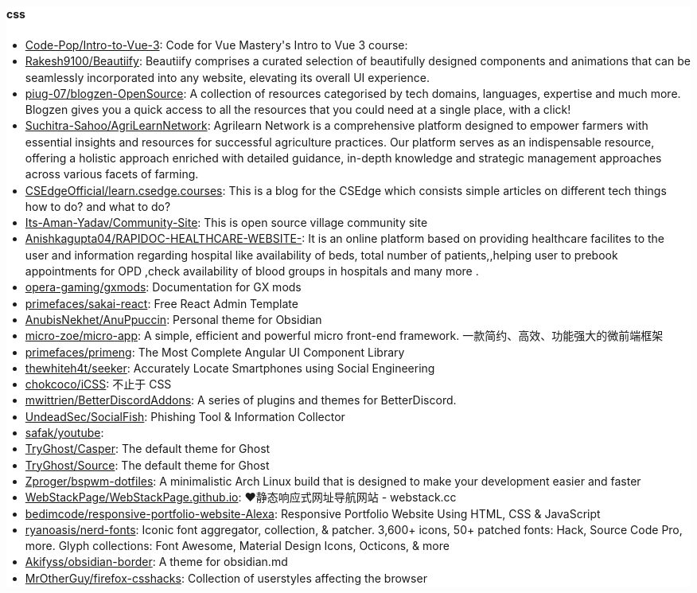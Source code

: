 #### css
* [Code-Pop/Intro-to-Vue-3](https://github.com/Code-Pop/Intro-to-Vue-3): Code for Vue Mastery's Intro to Vue 3 course:
* [Rakesh9100/Beautiify](https://github.com/Rakesh9100/Beautiify): Beautiify comprises a curated selection of beautifully designed components and animations that can be seamlessly incorporated into any website, elevating its overall UI experience.
* [piug-07/blogzen-OpenSource](https://github.com/piug-07/blogzen-OpenSource): A collection of resources categorised by tech domains, languages, expertise and much more. Blogzen gives you a quick access to all the resources that you could need at a single place, with a click!
* [Suchitra-Sahoo/AgriLearnNetwork](https://github.com/Suchitra-Sahoo/AgriLearnNetwork): Agrilearn Network is a comprehensive platform designed to empower farmers with essential insights and resources for successful agriculture practices. Our platform serves as an indispensable resource, offering a holistic approach enriched with detailed guidance, in-depth knowledge and strategic management approaches across various facets of farming.
* [CSEdgeOfficial/learn.csedge.courses](https://github.com/CSEdgeOfficial/learn.csedge.courses): This is a blog for the CSEdge which consists simple articles on different tech things how to do? and what to do?
* [Its-Aman-Yadav/Community-Site](https://github.com/Its-Aman-Yadav/Community-Site): This is open source village community site
* [Anishkagupta04/RAPIDOC-HEALTHCARE-WEBSITE-](https://github.com/Anishkagupta04/RAPIDOC-HEALTHCARE-WEBSITE-): It is an online platform based on providing healthcare facilites to the user and information regarding hospital like availability of beds, total number of patients,,helping user to prebook appointments for OPD ,check availability of blood groups in hospitals and many more .
* [opera-gaming/gxmods](https://github.com/opera-gaming/gxmods): Documentation for GX mods
* [primefaces/sakai-react](https://github.com/primefaces/sakai-react): Free React Admin Template
* [AnubisNekhet/AnuPpuccin](https://github.com/AnubisNekhet/AnuPpuccin): Personal theme for Obsidian
* [micro-zoe/micro-app](https://github.com/micro-zoe/micro-app): A simple, efficient and powerful micro front-end framework. 一款简约、高效、功能强大的微前端框架
* [primefaces/primeng](https://github.com/primefaces/primeng): The Most Complete Angular UI Component Library
* [thewhiteh4t/seeker](https://github.com/thewhiteh4t/seeker): Accurately Locate Smartphones using Social Engineering
* [chokcoco/iCSS](https://github.com/chokcoco/iCSS): 不止于 CSS
* [mwittrien/BetterDiscordAddons](https://github.com/mwittrien/BetterDiscordAddons): A series of plugins and themes for BetterDiscord.
* [UndeadSec/SocialFish](https://github.com/UndeadSec/SocialFish): Phishing Tool & Information Collector
* [safak/youtube](https://github.com/safak/youtube): 
* [TryGhost/Casper](https://github.com/TryGhost/Casper): The default theme for Ghost
* [TryGhost/Source](https://github.com/TryGhost/Source): The default theme for Ghost
* [Zproger/bspwm-dotfiles](https://github.com/Zproger/bspwm-dotfiles): A minimalistic Arch Linux build that is designed to make your development easier and faster
* [WebStackPage/WebStackPage.github.io](https://github.com/WebStackPage/WebStackPage.github.io): ❤️静态响应式网址导航网站 - webstack.cc
* [bedimcode/responsive-portfolio-website-Alexa](https://github.com/bedimcode/responsive-portfolio-website-Alexa): Responsive Portfolio Website Using HTML, CSS & JavaScript
* [ryanoasis/nerd-fonts](https://github.com/ryanoasis/nerd-fonts): Iconic font aggregator, collection, & patcher. 3,600+ icons, 50+ patched fonts: Hack, Source Code Pro, more. Glyph collections: Font Awesome, Material Design Icons, Octicons, & more
* [Akifyss/obsidian-border](https://github.com/Akifyss/obsidian-border): A theme for obsidian.md
* [MrOtherGuy/firefox-csshacks](https://github.com/MrOtherGuy/firefox-csshacks): Collection of userstyles affecting the browser
